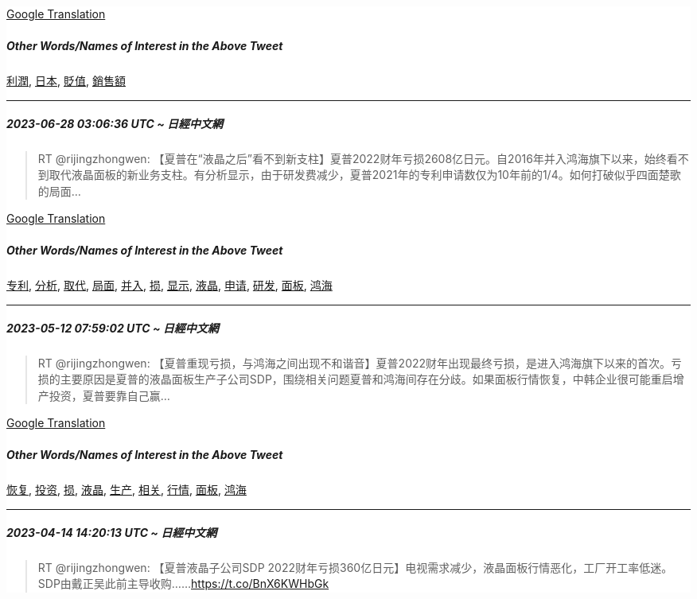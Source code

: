 [Google Translation](https://translate.google.com/?hi=en&tab=TT&sl=zh-CN&tl=en&op=translate&text=RT+%40rijingzhongwen%3A+%E3%80%90%E6%97%A5%E5%85%83%E8%B2%B6%E5%80%BC%E6%95%88%E6%9E%9C%E5%8D%A0%E6%97%A5%E4%BC%81%E5%88%A9%E6%BD%A4%E5%A2%9E%E5%8A%A0%E9%A1%8D%E7%9A%84%E4%B8%80%E5%8D%8A%E3%80%9177%E5%AE%B6%E4%B8%BB%E8%A6%81%E6%97%A5%E6%9C%AC%E4%BC%81%E6%A5%AD%E7%9A%842023%E5%B9%B44~9%E6%9C%88%E5%88%A9%E6%BD%A4%E5%9B%A0%E6%97%A5%E5%85%83%E8%B2%B6%E5%80%BC%E5%90%8C%E6%AF%94%E5%A2%9E%E5%8A%A0%E7%B4%848100%E5%84%84%E6%97%A5%E5%85%83%E3%80%82%E5%8F%97%E7%9B%8A%E6%9C%80%E6%98%8E%E9%A1%AF%E7%9A%84%E6%98%AF%E6%B1%BD%E8%BB%8A%E3%80%81%E6%A9%9F%E6%A2%B0%E3%80%81%E9%9B%BB%E6%A9%9F%E7%AD%89%E6%B5%B7%E5%A4%96%E9%8A%B7%E5%94%AE%E9%A1%8D%E6%AF%94%E4%BE%8B%E8%BC%83%E9%AB%98%E7%9A%84%E4%BC%81%E6%A5%AD%E3%80%82%E5%8F%A6%E4%B8%80%E6%96%B9%E9%9D%A2%EF%BC%8CNITORI%E6%8E%A7%E8%82%A1%E3%80%81%E5%A4%8F%E6%99%AE%E7%AD%899%E5%AE%B6%E4%BC%81%E6%A5%AD%E7%9A%84%E5%88%A9%E6%BD%A4%E5%9B%A0%E6%97%A5%E5%85%83%E8%B2%B6%E5%80%BC%E8%80%8C%E6%B8%9B%E5%B0%91%E2%80%A6)
##### Other Words/Names of Interest in the Above Tweet
[利潤](利潤.md), [日本](日本.md), [貶值](貶值.md), [銷售額](銷售額.md)
___
##### 2023-06-28 03:06:36 UTC ~ 日經中文網
> RT @rijingzhongwen: 【夏普在“液晶之后”看不到新支柱】夏普2022财年亏损2608亿日元。自2016年并入鸿海旗下以来，始终看不到取代液晶面板的新业务支柱。有分析显示，由于研发费减少，夏普2021年的专利申请数仅为10年前的1/4。如何打破似乎四面楚歌的局面…

[Google Translation](https://translate.google.com/?hi=en&tab=TT&sl=zh-CN&tl=en&op=translate&text=RT+%40rijingzhongwen%3A+%E3%80%90%E5%A4%8F%E6%99%AE%E5%9C%A8%E2%80%9C%E6%B6%B2%E6%99%B6%E4%B9%8B%E5%90%8E%E2%80%9D%E7%9C%8B%E4%B8%8D%E5%88%B0%E6%96%B0%E6%94%AF%E6%9F%B1%E3%80%91%E5%A4%8F%E6%99%AE2022%E8%B4%A2%E5%B9%B4%E4%BA%8F%E6%8D%9F2608%E4%BA%BF%E6%97%A5%E5%85%83%E3%80%82%E8%87%AA2016%E5%B9%B4%E5%B9%B6%E5%85%A5%E9%B8%BF%E6%B5%B7%E6%97%97%E4%B8%8B%E4%BB%A5%E6%9D%A5%EF%BC%8C%E5%A7%8B%E7%BB%88%E7%9C%8B%E4%B8%8D%E5%88%B0%E5%8F%96%E4%BB%A3%E6%B6%B2%E6%99%B6%E9%9D%A2%E6%9D%BF%E7%9A%84%E6%96%B0%E4%B8%9A%E5%8A%A1%E6%94%AF%E6%9F%B1%E3%80%82%E6%9C%89%E5%88%86%E6%9E%90%E6%98%BE%E7%A4%BA%EF%BC%8C%E7%94%B1%E4%BA%8E%E7%A0%94%E5%8F%91%E8%B4%B9%E5%87%8F%E5%B0%91%EF%BC%8C%E5%A4%8F%E6%99%AE2021%E5%B9%B4%E7%9A%84%E4%B8%93%E5%88%A9%E7%94%B3%E8%AF%B7%E6%95%B0%E4%BB%85%E4%B8%BA10%E5%B9%B4%E5%89%8D%E7%9A%841%2F4%E3%80%82%E5%A6%82%E4%BD%95%E6%89%93%E7%A0%B4%E4%BC%BC%E4%B9%8E%E5%9B%9B%E9%9D%A2%E6%A5%9A%E6%AD%8C%E7%9A%84%E5%B1%80%E9%9D%A2%E2%80%A6)
##### Other Words/Names of Interest in the Above Tweet
[专利](专利.md), [分析](分析.md), [取代](取代.md), [局面](局面.md), [并入](并入.md), [损](损.md), [显示](显示.md), [液晶](液晶.md), [申请](申请.md), [研发](研发.md), [面板](面板.md), [鸿海](鸿海.md)
___
##### 2023-05-12 07:59:02 UTC ~ 日經中文網
> RT @rijingzhongwen: 【夏普重现亏损，与鸿海之间出现不和谐音】夏普2022财年出现最终亏损，是进入鸿海旗下以来的首次。亏损的主要原因是夏普的液晶面板生产子公司SDP，围绕相关问题夏普和鸿海间存在分歧。如果面板行情恢复，中韩企业很可能重启增产投资，夏普要靠自己赢…

[Google Translation](https://translate.google.com/?hi=en&tab=TT&sl=zh-CN&tl=en&op=translate&text=RT+%40rijingzhongwen%3A+%E3%80%90%E5%A4%8F%E6%99%AE%E9%87%8D%E7%8E%B0%E4%BA%8F%E6%8D%9F%EF%BC%8C%E4%B8%8E%E9%B8%BF%E6%B5%B7%E4%B9%8B%E9%97%B4%E5%87%BA%E7%8E%B0%E4%B8%8D%E5%92%8C%E8%B0%90%E9%9F%B3%E3%80%91%E5%A4%8F%E6%99%AE2022%E8%B4%A2%E5%B9%B4%E5%87%BA%E7%8E%B0%E6%9C%80%E7%BB%88%E4%BA%8F%E6%8D%9F%EF%BC%8C%E6%98%AF%E8%BF%9B%E5%85%A5%E9%B8%BF%E6%B5%B7%E6%97%97%E4%B8%8B%E4%BB%A5%E6%9D%A5%E7%9A%84%E9%A6%96%E6%AC%A1%E3%80%82%E4%BA%8F%E6%8D%9F%E7%9A%84%E4%B8%BB%E8%A6%81%E5%8E%9F%E5%9B%A0%E6%98%AF%E5%A4%8F%E6%99%AE%E7%9A%84%E6%B6%B2%E6%99%B6%E9%9D%A2%E6%9D%BF%E7%94%9F%E4%BA%A7%E5%AD%90%E5%85%AC%E5%8F%B8SDP%EF%BC%8C%E5%9B%B4%E7%BB%95%E7%9B%B8%E5%85%B3%E9%97%AE%E9%A2%98%E5%A4%8F%E6%99%AE%E5%92%8C%E9%B8%BF%E6%B5%B7%E9%97%B4%E5%AD%98%E5%9C%A8%E5%88%86%E6%AD%A7%E3%80%82%E5%A6%82%E6%9E%9C%E9%9D%A2%E6%9D%BF%E8%A1%8C%E6%83%85%E6%81%A2%E5%A4%8D%EF%BC%8C%E4%B8%AD%E9%9F%A9%E4%BC%81%E4%B8%9A%E5%BE%88%E5%8F%AF%E8%83%BD%E9%87%8D%E5%90%AF%E5%A2%9E%E4%BA%A7%E6%8A%95%E8%B5%84%EF%BC%8C%E5%A4%8F%E6%99%AE%E8%A6%81%E9%9D%A0%E8%87%AA%E5%B7%B1%E8%B5%A2%E2%80%A6)
##### Other Words/Names of Interest in the Above Tweet
[恢复](恢复.md), [投资](投资.md), [损](损.md), [液晶](液晶.md), [生产](生产.md), [相关](相关.md), [行情](行情.md), [面板](面板.md), [鸿海](鸿海.md)
___
##### 2023-04-14 14:20:13 UTC ~ 日經中文網
> RT @rijingzhongwen: 【夏普液晶子公司SDP 2022财年亏损360亿日元】电视需求减少，液晶面板行情恶化，工厂开工率低迷。SDP由戴正吴此前主导收购……https://t.co/BnX6KWHbGk
